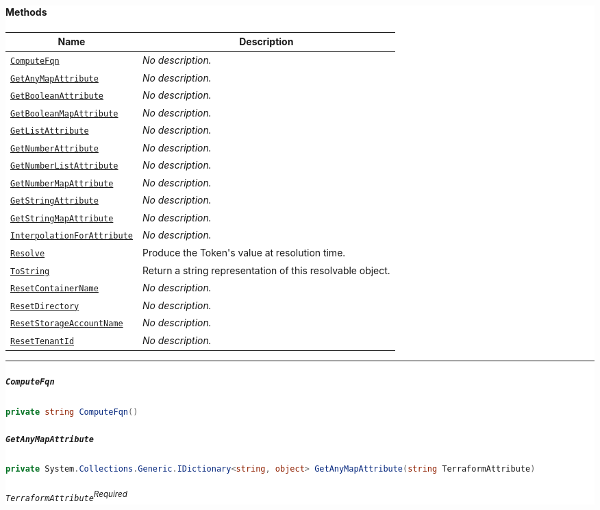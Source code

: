 #### Methods <a name="Methods" id="Methods"></a>

| **Name** | **Description** |
| --- | --- |
| <code><a href="#@cdktf/provider-databricks.mount.MountAbfsOutputReference.computeFqn">ComputeFqn</a></code> | *No description.* |
| <code><a href="#@cdktf/provider-databricks.mount.MountAbfsOutputReference.getAnyMapAttribute">GetAnyMapAttribute</a></code> | *No description.* |
| <code><a href="#@cdktf/provider-databricks.mount.MountAbfsOutputReference.getBooleanAttribute">GetBooleanAttribute</a></code> | *No description.* |
| <code><a href="#@cdktf/provider-databricks.mount.MountAbfsOutputReference.getBooleanMapAttribute">GetBooleanMapAttribute</a></code> | *No description.* |
| <code><a href="#@cdktf/provider-databricks.mount.MountAbfsOutputReference.getListAttribute">GetListAttribute</a></code> | *No description.* |
| <code><a href="#@cdktf/provider-databricks.mount.MountAbfsOutputReference.getNumberAttribute">GetNumberAttribute</a></code> | *No description.* |
| <code><a href="#@cdktf/provider-databricks.mount.MountAbfsOutputReference.getNumberListAttribute">GetNumberListAttribute</a></code> | *No description.* |
| <code><a href="#@cdktf/provider-databricks.mount.MountAbfsOutputReference.getNumberMapAttribute">GetNumberMapAttribute</a></code> | *No description.* |
| <code><a href="#@cdktf/provider-databricks.mount.MountAbfsOutputReference.getStringAttribute">GetStringAttribute</a></code> | *No description.* |
| <code><a href="#@cdktf/provider-databricks.mount.MountAbfsOutputReference.getStringMapAttribute">GetStringMapAttribute</a></code> | *No description.* |
| <code><a href="#@cdktf/provider-databricks.mount.MountAbfsOutputReference.interpolationForAttribute">InterpolationForAttribute</a></code> | *No description.* |
| <code><a href="#@cdktf/provider-databricks.mount.MountAbfsOutputReference.resolve">Resolve</a></code> | Produce the Token's value at resolution time. |
| <code><a href="#@cdktf/provider-databricks.mount.MountAbfsOutputReference.toString">ToString</a></code> | Return a string representation of this resolvable object. |
| <code><a href="#@cdktf/provider-databricks.mount.MountAbfsOutputReference.resetContainerName">ResetContainerName</a></code> | *No description.* |
| <code><a href="#@cdktf/provider-databricks.mount.MountAbfsOutputReference.resetDirectory">ResetDirectory</a></code> | *No description.* |
| <code><a href="#@cdktf/provider-databricks.mount.MountAbfsOutputReference.resetStorageAccountName">ResetStorageAccountName</a></code> | *No description.* |
| <code><a href="#@cdktf/provider-databricks.mount.MountAbfsOutputReference.resetTenantId">ResetTenantId</a></code> | *No description.* |

---

##### `ComputeFqn` <a name="ComputeFqn" id="@cdktf/provider-databricks.mount.MountAbfsOutputReference.computeFqn"></a>

```csharp
private string ComputeFqn()
```

##### `GetAnyMapAttribute` <a name="GetAnyMapAttribute" id="@cdktf/provider-databricks.mount.MountAbfsOutputReference.getAnyMapAttribute"></a>

```csharp
private System.Collections.Generic.IDictionary<string, object> GetAnyMapAttribute(string TerraformAttribute)
```

###### `TerraformAttribute`<sup>Required</sup> <a name="TerraformAttribute" id="@cdktf/provider-databricks.mount.MountAbfsOutputReference.getAnyMapAttribute.parameter.terraformAttribute"></a>
